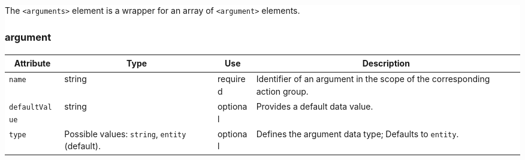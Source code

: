 The `<arguments>` element is a wrapper for an array of `<argument>` elements.

### argument

Attribute|Type|Use|Description
---|---|---|---
`name`|string|required|Identifier of an argument in the scope of the corresponding action group.
`defaultValue`|string|optional|Provides a default data value.
`type`|Possible values: `string`, `entity` (default).|optional|Defines the argument data type; Defaults to `entity`.


[actions]: actions.md
[test]: index.md#test
[created]: ../data.md#persist-a-data-entity-as-a-prerequisite-of-a-test

